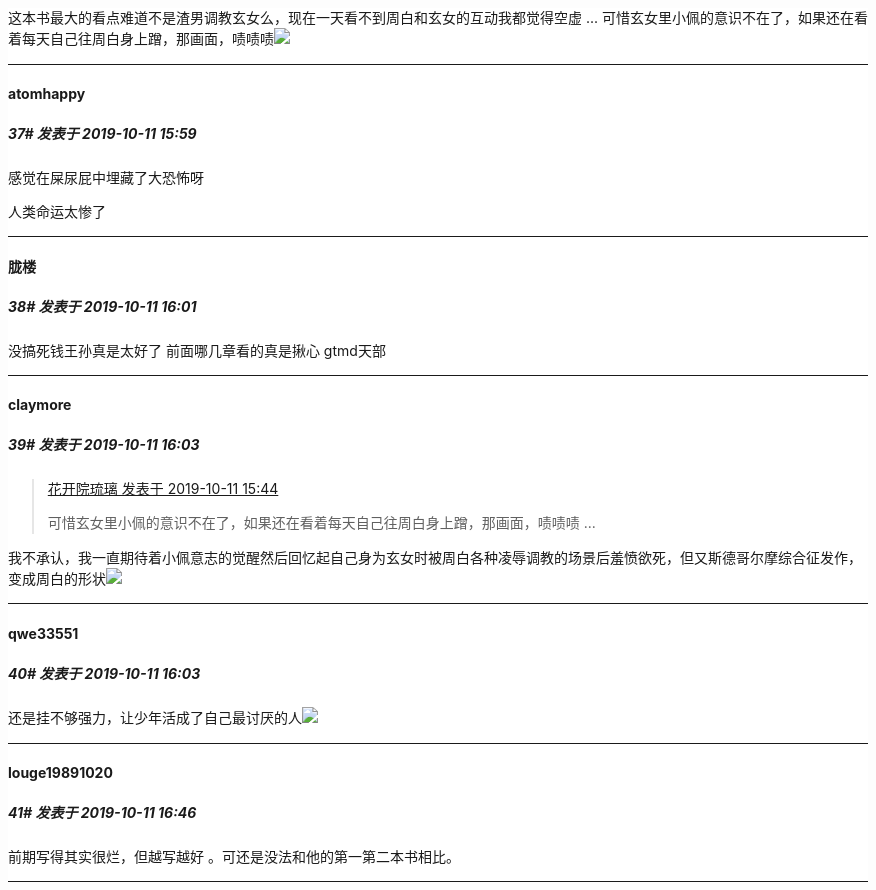 这本书最大的看点难道不是渣男调教玄女么，现在一天看不到周白和玄女的互动我都觉得空虚 ...</blockquote>
可惜玄女里小佩的意识不在了，如果还在看着每天自己往周白身上蹭，那画面，啧啧啧<img src="https://static.saraba1st.com/image/smiley/face2017/065.png" referrerpolicy="no-referrer">


-----

####  atomhappy  
##### 37#       发表于 2019-10-11 15:59


感觉在屎尿屁中埋藏了大恐怖呀

人类命运太惨了


-----

####  胧楼  
##### 38#       发表于 2019-10-11 16:01


没搞死钱王孙真是太好了 前面哪几章看的真是揪心
gtmd天部


-----

####  claymore  
##### 39#       发表于 2019-10-11 16:03


<blockquote><a href="httphttps://bbs.saraba1st.com/2b/forum.php?mod=redirect&amp;goto=findpost&amp;pid=45188462&amp;ptid=1836225" target="_blank">花开院琉璃 发表于 2019-10-11 15:44</a>

可惜玄女里小佩的意识不在了，如果还在看着每天自己往周白身上蹭，那画面，啧啧啧 ...</blockquote>
我不承认，我一直期待着小佩意志的觉醒然后回忆起自己身为玄女时被周白各种凌辱调教的场景后羞愤欲死，但又斯德哥尔摩综合征发作，变成周白的形状<img src="https://static.saraba1st.com/image/smiley/face2017/049.png" referrerpolicy="no-referrer">


-----

####  qwe33551  
##### 40#       发表于 2019-10-11 16:03


还是挂不够强力，让少年活成了自己最讨厌的人<img src="https://static.saraba1st.com/image/smiley/face2017/002.png" referrerpolicy="no-referrer">


-----

####  louge19891020  
##### 41#       发表于 2019-10-11 16:46


前期写得其实很烂，但越写越好 。可还是没法和他的第一第二本书相比。


-----
